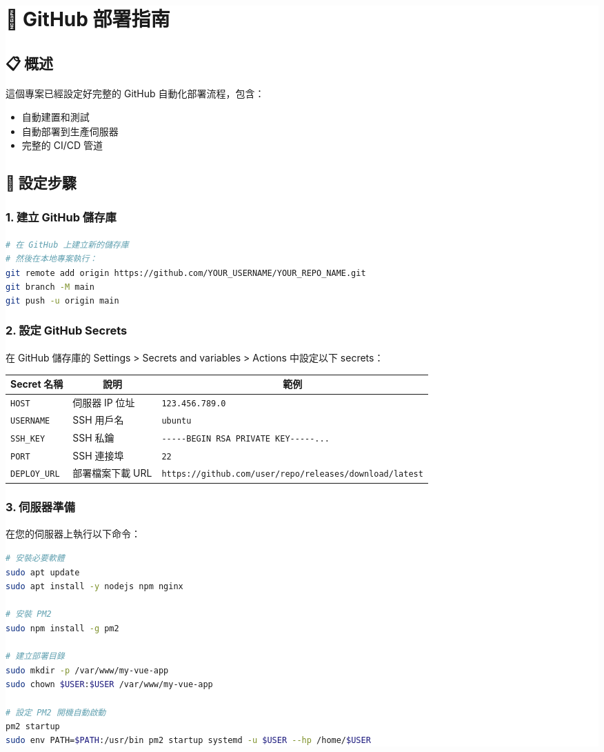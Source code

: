 # 🚀 GitHub 部署指南

## 📋 概述

這個專案已經設定好完整的 GitHub 自動化部署流程，包含：
- 自動建置和測試
- 自動部署到生產伺服器
- 完整的 CI/CD 管道

## 🔧 設定步驟

### 1. 建立 GitHub 儲存庫

```bash
# 在 GitHub 上建立新的儲存庫
# 然後在本地專案執行：
git remote add origin https://github.com/YOUR_USERNAME/YOUR_REPO_NAME.git
git branch -M main
git push -u origin main
```

### 2. 設定 GitHub Secrets

在 GitHub 儲存庫的 Settings > Secrets and variables > Actions 中設定以下 secrets：

| Secret 名稱 | 說明 | 範例 |
|------------|------|------|
| `HOST` | 伺服器 IP 位址 | `123.456.789.0` |
| `USERNAME` | SSH 用戶名 | `ubuntu` |
| `SSH_KEY` | SSH 私鑰 | `-----BEGIN RSA PRIVATE KEY-----...` |
| `PORT` | SSH 連接埠 | `22` |
| `DEPLOY_URL` | 部署檔案下載 URL | `https://github.com/user/repo/releases/download/latest` |

### 3. 伺服器準備

在您的伺服器上執行以下命令：

```bash
# 安裝必要軟體
sudo apt update
sudo apt install -y nodejs npm nginx

# 安裝 PM2
sudo npm install -g pm2

# 建立部署目錄
sudo mkdir -p /var/www/my-vue-app
sudo chown $USER:$USER /var/www/my-vue-app

# 設定 PM2 開機自動啟動
pm2 startup
sudo env PATH=$PATH:/usr/bin pm2 startup systemd -u $USER --hp /home/$USER
```
